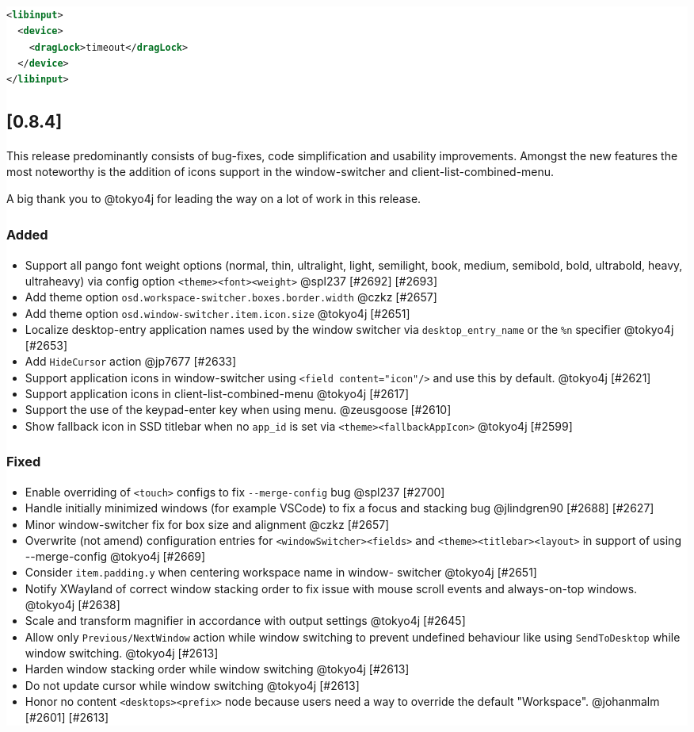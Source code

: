 ```xml
<libinput>
  <device>
    <dragLock>timeout</dragLock>
  </device>
</libinput>
```

## [0.8.4]

This release predominantly consists of bug-fixes, code simplification and
usability improvements. Amongst the new features the most noteworthy is the
addition of icons support in the window-switcher and client-list-combined-menu.

A big thank you to @tokyo4j for leading the way on a lot of work in this
release.

### Added

- Support all pango font weight options (normal, thin, ultralight, light,
  semilight, book, medium, semibold, bold, ultrabold, heavy, ultraheavy) via
  config option `<theme><font><weight>` @spl237 [#2692] [#2693]
- Add theme option `osd.workspace-switcher.boxes.border.width` @czkz [#2657]
- Add theme option `osd.window-switcher.item.icon.size` @tokyo4j [#2651]
- Localize desktop-entry application names used by the window switcher via
  `desktop_entry_name` or the `%n` specifier @tokyo4j [#2653]
- Add `HideCursor` action @jp7677 [#2633]
- Support application icons in window-switcher using `<field content="icon"/>`
  and use this by default. @tokyo4j [#2621]
- Support application icons in client-list-combined-menu @tokyo4j [#2617]
- Support the use of the keypad-enter key when using menu. @zeusgoose [#2610]
- Show fallback icon in SSD titlebar when no `app_id` is set via
  `<theme><fallbackAppIcon>` @tokyo4j [#2599]

### Fixed

- Enable overriding of `<touch>` configs to fix `--merge-config` bug @spl237
  [#2700]
- Handle initially minimized windows (for example VSCode) to fix a focus and
  stacking bug @jlindgren90 [#2688] [#2627]
- Minor window-switcher fix for box size and alignment @czkz [#2657]
- Overwrite (not amend) configuration entries for `<windowSwitcher><fields>`
  and `<theme><titlebar><layout>` in support of using --merge-config @tokyo4j
  [#2669]
- Consider `item.padding.y` when centering workspace name in window-
  switcher @tokyo4j [#2651]
- Notify XWayland of correct window stacking order to fix issue with mouse
  scroll events and always-on-top windows. @tokyo4j [#2638]
- Scale and transform magnifier in accordance with output settings @tokyo4j
  [#2645]
- Allow only `Previous/NextWindow` action while window switching to prevent
  undefined behaviour like using `SendToDesktop` while window switching.
  @tokyo4j [#2613]
- Harden window stacking order while window switching @tokyo4j [#2613]
- Do not update cursor while window switching @tokyo4j [#2613]
- Honor no content `<desktops><prefix>` node because users need a way to
  override the default "Workspace". @johanmalm [#2601] [#2613]


[wlroots-4878]: https://gitlab.freedesktop.org/wlroots/wlroots/-/merge_requests/4878
[gtk-8792]: https://gitlab.gnome.org/GNOME/gtk/-/merge_requests/8792
[libsfdo]: https://gitlab.freedesktop.org/vyivel/libsfdo